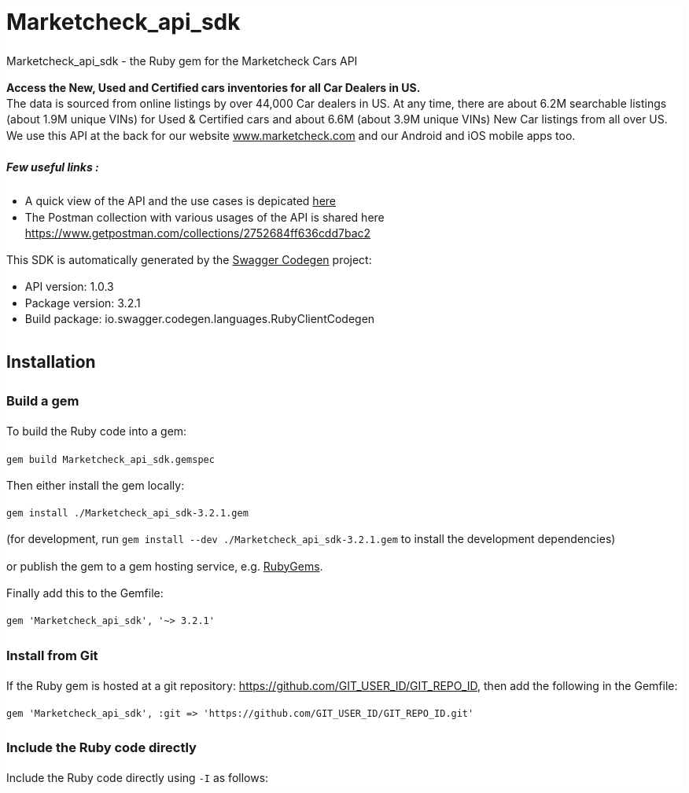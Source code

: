 # Marketcheck_api_sdk

Marketcheck_api_sdk - the Ruby gem for the Marketcheck Cars API

<b>Access the New, Used and Certified cars inventories for all Car Dealers in US.</b> <br/>The data is sourced from online listings by over 44,000 Car dealers in US. At any time, there are about 6.2M searchable listings (about 1.9M unique VINs) for Used & Certified cars and about 6.6M (about 3.9M unique VINs) New Car listings from all over US. We use this API at the back for our website <a href='https://www.marketcheck.com' target='_blank'>www.marketcheck.com</a> and our Android and iOS mobile apps too.<br/><h5> Few useful links : </h5><ul><li>A quick view of the API and the use cases is depicated <a href='https://portals.marketcheck.com/mcapi/' target='_blank'>here</a></li><li>The Postman collection with various usages of the API is shared here https://www.getpostman.com/collections/2752684ff636cdd7bac2</li></ul>

This SDK is automatically generated by the [Swagger Codegen](https://github.com/swagger-api/swagger-codegen) project:

- API version: 1.0.3
- Package version: 3.2.1
- Build package: io.swagger.codegen.languages.RubyClientCodegen

## Installation

### Build a gem

To build the Ruby code into a gem:

```shell
gem build Marketcheck_api_sdk.gemspec
```

Then either install the gem locally:

```shell
gem install ./Marketcheck_api_sdk-3.2.1.gem
```
(for development, run `gem install --dev ./Marketcheck_api_sdk-3.2.1.gem` to install the development dependencies)

or publish the gem to a gem hosting service, e.g. [RubyGems](https://rubygems.org/).

Finally add this to the Gemfile:

    gem 'Marketcheck_api_sdk', '~> 3.2.1'

### Install from Git

If the Ruby gem is hosted at a git repository: https://github.com/GIT_USER_ID/GIT_REPO_ID, then add the following in the Gemfile:

    gem 'Marketcheck_api_sdk', :git => 'https://github.com/GIT_USER_ID/GIT_REPO_ID.git'

### Include the Ruby code directly

Include the Ruby code directly using `-I` as follows:
